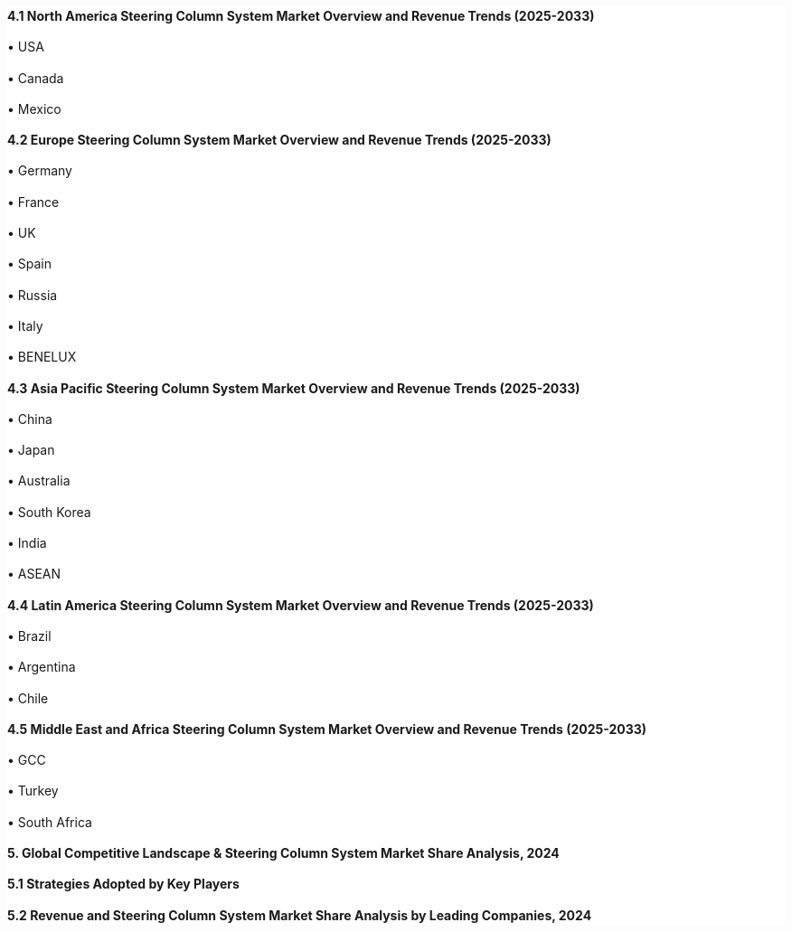 <strong>4.1 North America Steering Column System Market Overview and Revenue Trends (2025-2033)</strong>

• USA

• Canada

• Mexico

<strong>4.2 Europe Steering Column System Market Overview and Revenue Trends (2025-2033)</strong>

• Germany

• France

• UK

• Spain

• Russia

• Italy

• BENELUX

<strong>4.3 Asia Pacific Steering Column System Market Overview and Revenue Trends (2025-2033)</strong>

• China

• Japan

• Australia

• South Korea

• India

• ASEAN

<strong>4.4 Latin America Steering Column System Market Overview and Revenue Trends (2025-2033)</strong>

• Brazil

• Argentina

• Chile

<strong>4.5 Middle East and Africa Steering Column System Market Overview and Revenue Trends (2025-2033)</strong>

• GCC

• Turkey

• South Africa

<strong>5. Global Competitive Landscape & Steering Column System Market Share Analysis, 2024</strong>

<strong>5.1 Strategies Adopted by Key Players</strong>

<strong>5.2 Revenue and Steering Column System Market Share Analysis by Leading Companies, 2024</strong>
